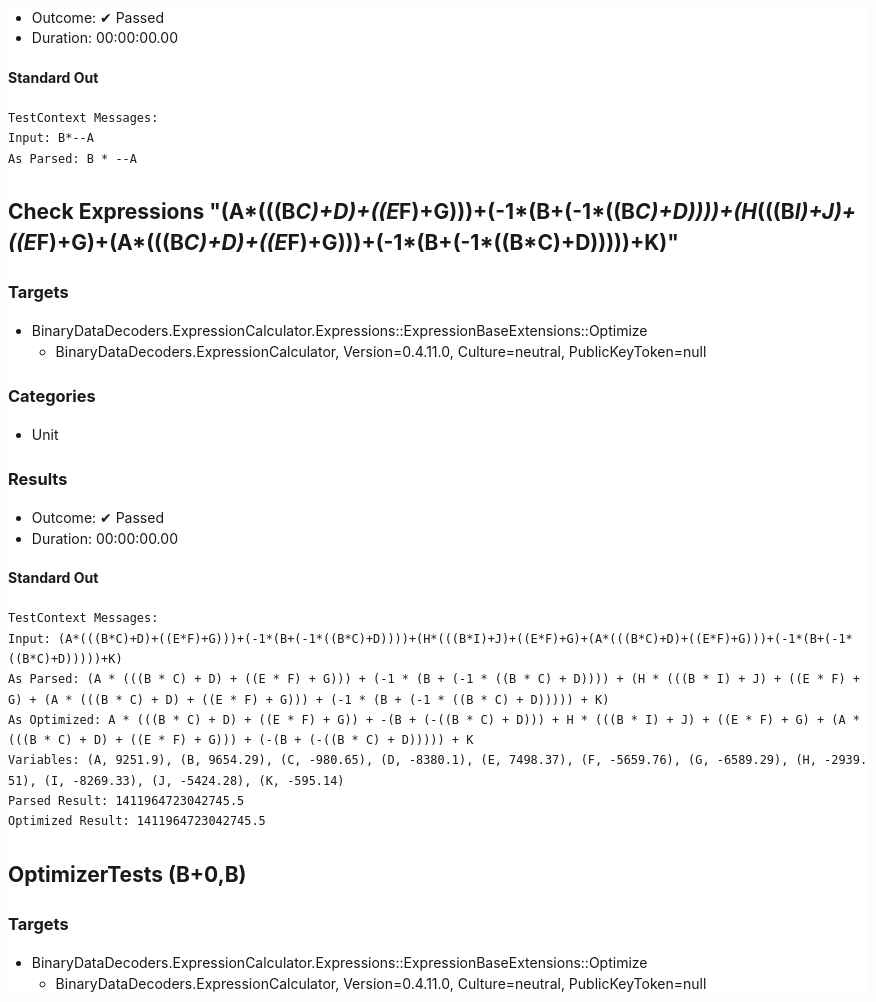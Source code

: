 * Outcome: ✔ Passed
* Duration: 00:00:00.00

#### Standard Out

```
TestContext Messages:
Input: B*--A
As Parsed: B * --A
```

## Check Expressions "(A*(((B*C)+D)+((E*F)+G)))+(-1*(B+(-1*((B*C)+D))))+(H*(((B*I)+J)+((E*F)+G)+(A*(((B*C)+D)+((E*F)+G)))+(-1*(B+(-1*((B*C)+D)))))+K)"

### Targets

* BinaryDataDecoders.ExpressionCalculator.Expressions::ExpressionBaseExtensions::Optimize
  * BinaryDataDecoders.ExpressionCalculator, Version=0.4.11.0, Culture=neutral, PublicKeyToken=null

### Categories

* Unit

### Results

* Outcome: ✔ Passed
* Duration: 00:00:00.00

#### Standard Out

```
TestContext Messages:
Input: (A*(((B*C)+D)+((E*F)+G)))+(-1*(B+(-1*((B*C)+D))))+(H*(((B*I)+J)+((E*F)+G)+(A*(((B*C)+D)+((E*F)+G)))+(-1*(B+(-1*((B*C)+D)))))+K)
As Parsed: (A * (((B * C) + D) + ((E * F) + G))) + (-1 * (B + (-1 * ((B * C) + D)))) + (H * (((B * I) + J) + ((E * F) + G) + (A * (((B * C) + D) + ((E * F) + G))) + (-1 * (B + (-1 * ((B * C) + D))))) + K)
As Optimized: A * (((B * C) + D) + ((E * F) + G)) + -(B + (-((B * C) + D))) + H * (((B * I) + J) + ((E * F) + G) + (A * (((B * C) + D) + ((E * F) + G))) + (-(B + (-((B * C) + D))))) + K
Variables: (A, 9251.9), (B, 9654.29), (C, -980.65), (D, -8380.1), (E, 7498.37), (F, -5659.76), (G, -6589.29), (H, -2939.51), (I, -8269.33), (J, -5424.28), (K, -595.14)
Parsed Result: 1411964723042745.5
Optimized Result: 1411964723042745.5
```

## OptimizerTests (B+0,B)

### Targets

* BinaryDataDecoders.ExpressionCalculator.Expressions::ExpressionBaseExtensions::Optimize
  * BinaryDataDecoders.ExpressionCalculator, Version=0.4.11.0, Culture=neutral, PublicKeyToken=null
